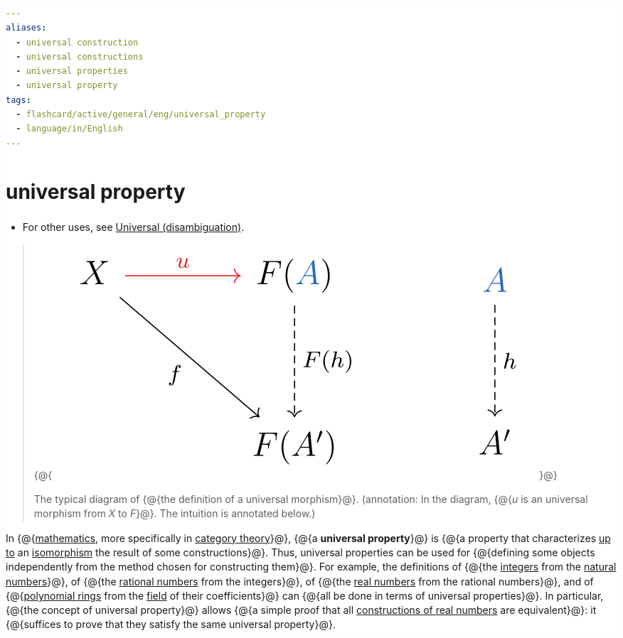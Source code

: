 ```yaml
---
aliases:
  - universal construction
  - universal constructions
  - universal properties
  - universal property
tags:
  - flashcard/active/general/eng/universal_property
  - language/in/English
---
```


# universal property

- For other uses, see [Universal \(disambiguation\)](universal%20(disambiguation).md).

> {@{![The typical diagram of the definition of a universal morphism.](../../archives/Wikimedia%20Commons/Universal%20morphism%20definition.svg)}@}
>
> The typical diagram of {@{the definition of a universal morphism}@}. (annotation: In the diagram, {@{$u$ is an universal morphism from $X$ to $F$}@}. The intuition is annotated below.) 

In {@{[mathematics](mathematics.md), more specifically in [category theory](category%20theory.md)}@}, {@{a __universal property__}@} is {@{a property that characterizes [up to](up%20to.md) an [isomorphism](isomorphism.md) the result of some constructions}@}. Thus, universal properties can be used for {@{defining some objects independently from the method chosen for constructing them}@}. For example, the definitions of {@{the [integers](integer.md) from the [natural numbers](natural%20number.md)}@}, of {@{the [rational numbers](rational%20number.md) from the integers}@}, of {@{the [real numbers](real%20number.md) from the rational numbers}@}, and of {@{[polynomial rings](polynomial%20ring.md) from the [field](field%20(mathematics).md) of their coefficients}@} can {@{all be done in terms of universal properties}@}. In particular, {@{the concept of universal property}@} allows {@{a simple proof that all [constructions of real numbers](constructions%20of%20real%20numbers.md) are equivalent}@}: it {@{suffices to prove that they satisfy the same universal property}@}. 
